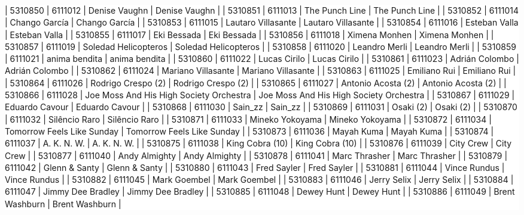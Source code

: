 | 5310850 | 6111012 | Denise Vaughn | Denise Vaughn |
| 5310851 | 6111013 | The Punch Line | The Punch Line |
| 5310852 | 6111014 | Chango García | Chango García |
| 5310853 | 6111015 | Lautaro Villasante | Lautaro Villasante |
| 5310854 | 6111016 | Esteban Valla | Esteban Valla |
| 5310855 | 6111017 | Eki Bessada | Eki Bessada |
| 5310856 | 6111018 | Ximena Monhen | Ximena Monhen |
| 5310857 | 6111019 | Soledad Helicopteros | Soledad Helicopteros |
| 5310858 | 6111020 | Leandro Merli | Leandro Merli |
| 5310859 | 6111021 | anima bendita | anima bendita |
| 5310860 | 6111022 | Lucas Cirilo | Lucas Cirilo |
| 5310861 | 6111023 | Adrián Colombo | Adrián Colombo |
| 5310862 | 6111024 | Mariano Villasante | Mariano Villasante |
| 5310863 | 6111025 | Emiliano Rui | Emiliano Rui |
| 5310864 | 6111026 | Rodrigo Crespo (2) | Rodrigo Crespo (2) |
| 5310865 | 6111027 | Antonio Acosta (2) | Antonio Acosta (2) |
| 5310866 | 6111028 | Joe Moss And His High Society Orchestra | Joe Moss And His High Society Orchestra |
| 5310867 | 6111029 | Eduardo Cavour | Eduardo Cavour |
| 5310868 | 6111030 | Sain_zz | Sain_zz |
| 5310869 | 6111031 | Osaki (2) | Osaki (2) |
| 5310870 | 6111032 | Silêncio Raro | Silêncio Raro |
| 5310871 | 6111033 | Mineko Yokoyama | Mineko Yokoyama |
| 5310872 | 6111034 | Tomorrow Feels Like Sunday | Tomorrow Feels Like Sunday |
| 5310873 | 6111036 | Mayah Kuma | Mayah Kuma |
| 5310874 | 6111037 | A. K. N. W. | A. K. N. W. |
| 5310875 | 6111038 | King Cobra (10) | King Cobra (10) |
| 5310876 | 6111039 | City Crew | City Crew |
| 5310877 | 6111040 | Andy Almighty | Andy Almighty |
| 5310878 | 6111041 | Marc Thrasher | Marc Thrasher |
| 5310879 | 6111042 | Glenn & Santy | Glenn & Santy |
| 5310880 | 6111043 | Fred Sayler | Fred Sayler |
| 5310881 | 6111044 | Vince Rundus | Vince Rundus |
| 5310882 | 6111045 | Mark Goembel | Mark Goembel |
| 5310883 | 6111046 | Jerry Selix | Jerry Selix |
| 5310884 | 6111047 | Jimmy Dee Bradley | Jimmy Dee Bradley |
| 5310885 | 6111048 | Dewey Hunt | Dewey Hunt |
| 5310886 | 6111049 | Brent Washburn | Brent Washburn |